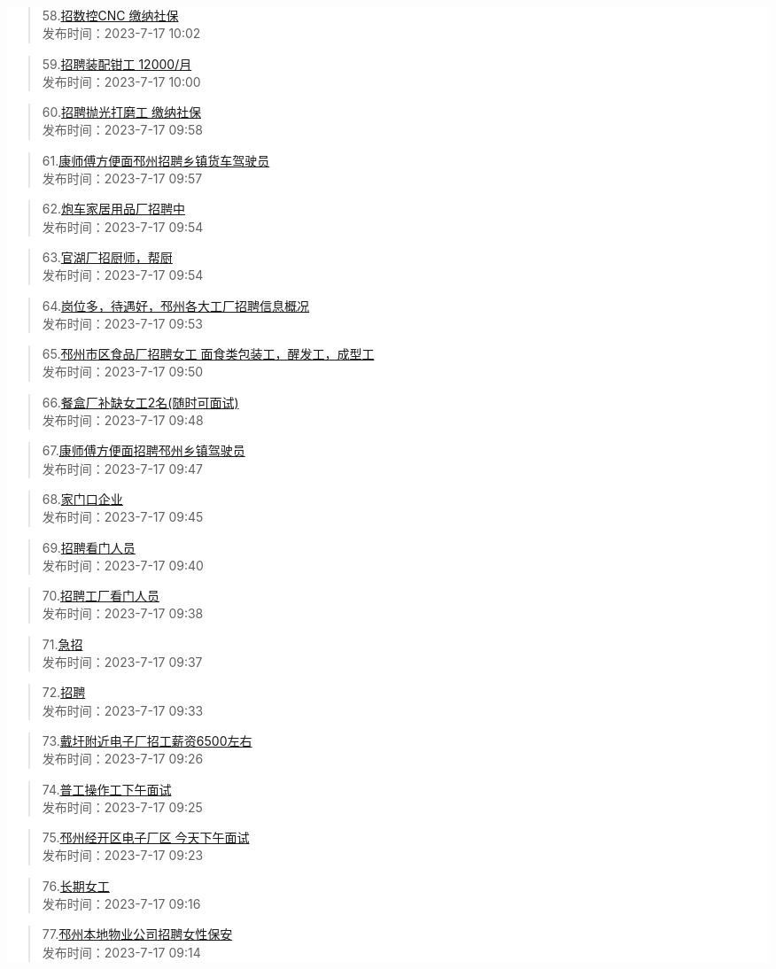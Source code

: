 >58.[招数控CNC 缴纳社保](https://www.pzzc.net/forum.php?mod=viewthread&tid=10328759)<br>
>发布时间：2023-7-17 10:02

>59.[招聘装配钳工 12000/月](https://www.pzzc.net/forum.php?mod=viewthread&tid=10328758)<br>
>发布时间：2023-7-17 10:00

>60.[招聘抛光打磨工 缴纳社保](https://www.pzzc.net/forum.php?mod=viewthread&tid=10328756)<br>
>发布时间：2023-7-17 09:58

>61.[康师傅方便面邳州招聘乡镇货车驾驶员](https://www.pzzc.net/forum.php?mod=viewthread&tid=10328755)<br>
>发布时间：2023-7-17 09:57

>62.[炮车家居用品厂招聘中](https://www.pzzc.net/forum.php?mod=viewthread&tid=10328753)<br>
>发布时间：2023-7-17 09:54

>63.[官湖厂招厨师，帮厨](https://www.pzzc.net/forum.php?mod=viewthread&tid=10328752)<br>
>发布时间：2023-7-17 09:54

>64.[岗位多，待遇好，邳州各大工厂招聘信息概况](https://www.pzzc.net/forum.php?mod=viewthread&tid=10328751)<br>
>发布时间：2023-7-17 09:53

>65.[邳州市区食品厂招聘女工 面食类包装工，醒发工，成型工](https://www.pzzc.net/forum.php?mod=viewthread&tid=10328749)<br>
>发布时间：2023-7-17 09:50

>66.[餐盒厂补缺女工2名(随时可面试)](https://www.pzzc.net/forum.php?mod=viewthread&tid=10328747)<br>
>发布时间：2023-7-17 09:48

>67.[康师傅方便面招聘邳州乡镇驾驶员](https://www.pzzc.net/forum.php?mod=viewthread&tid=10328746)<br>
>发布时间：2023-7-17 09:47

>68.[家门口企业](https://www.pzzc.net/forum.php?mod=viewthread&tid=10328745)<br>
>发布时间：2023-7-17 09:45

>69.[招聘看门人员](https://www.pzzc.net/forum.php?mod=viewthread&tid=10328739)<br>
>发布时间：2023-7-17 09:40

>70.[招聘工厂看门人员](https://www.pzzc.net/forum.php?mod=viewthread&tid=10328737)<br>
>发布时间：2023-7-17 09:38

>71.[急招](https://www.pzzc.net/forum.php?mod=viewthread&tid=10328736)<br>
>发布时间：2023-7-17 09:37

>72.[招聘](https://www.pzzc.net/forum.php?mod=viewthread&tid=10328735)<br>
>发布时间：2023-7-17 09:33

>73.[戴圩附近电子厂招工薪资6500左右](https://www.pzzc.net/forum.php?mod=viewthread&tid=10328734)<br>
>发布时间：2023-7-17 09:26

>74.[普工操作工下午面试](https://www.pzzc.net/forum.php?mod=viewthread&tid=10328733)<br>
>发布时间：2023-7-17 09:25

>75.[邳州经开区电子厂区 今天下午面试](https://www.pzzc.net/forum.php?mod=viewthread&tid=10328731)<br>
>发布时间：2023-7-17 09:23

>76.[长期女工](https://www.pzzc.net/forum.php?mod=viewthread&tid=10328726)<br>
>发布时间：2023-7-17 09:16

>77.[邳州本地物业公司招聘女性保安](https://www.pzzc.net/forum.php?mod=viewthread&tid=10328724)<br>
>发布时间：2023-7-17 09:14
